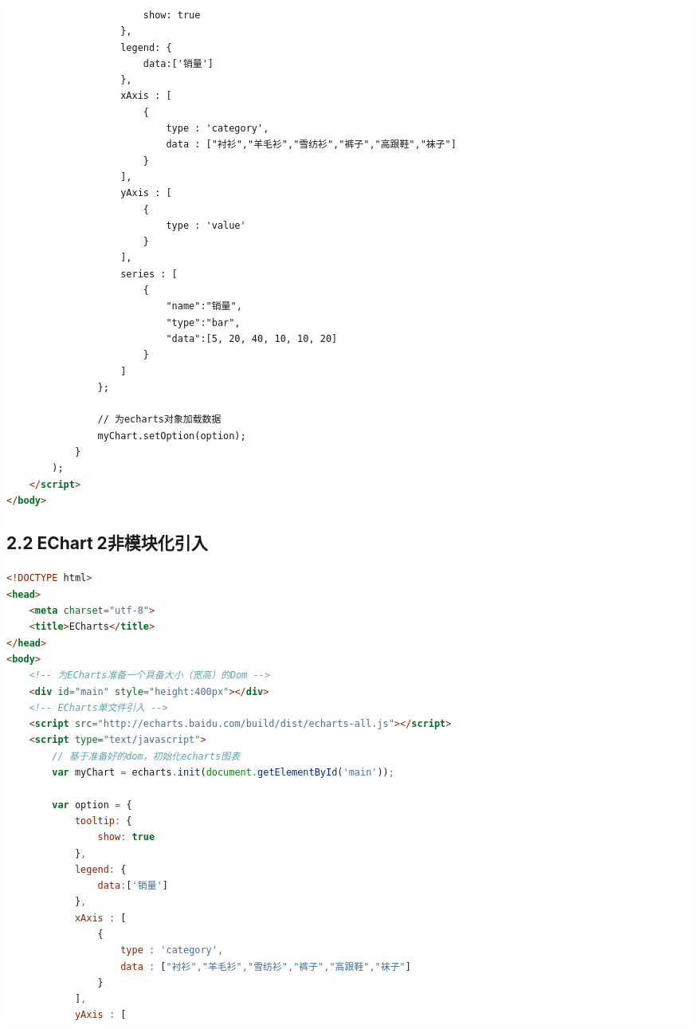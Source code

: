 ```html
                        show: true
                    },
                    legend: {
                        data:['销量']
                    },
                    xAxis : [
                        {
                            type : 'category',
                            data : ["衬衫","羊毛衫","雪纺衫","裤子","高跟鞋","袜子"]
                        }
                    ],
                    yAxis : [
                        {
                            type : 'value'
                        }
                    ],
                    series : [
                        {
                            "name":"销量",
                            "type":"bar",
                            "data":[5, 20, 40, 10, 10, 20]
                        }
                    ]
                };
        
                // 为echarts对象加载数据 
                myChart.setOption(option); 
            }
        );
    </script>
</body>
```
## 2.2 EChart 2非模块化引入
```html
<!DOCTYPE html>
<head>
    <meta charset="utf-8">
    <title>ECharts</title>
</head>
<body>
    <!-- 为ECharts准备一个具备大小（宽高）的Dom -->
    <div id="main" style="height:400px"></div>
    <!-- ECharts单文件引入 -->
    <script src="http://echarts.baidu.com/build/dist/echarts-all.js"></script>
    <script type="text/javascript">
        // 基于准备好的dom，初始化echarts图表
        var myChart = echarts.init(document.getElementById('main')); 
        
        var option = {
            tooltip: {
                show: true
            },
            legend: {
                data:['销量']
            },
            xAxis : [
                {
                    type : 'category',
                    data : ["衬衫","羊毛衫","雪纺衫","裤子","高跟鞋","袜子"]
                }
            ],
            yAxis : [
```